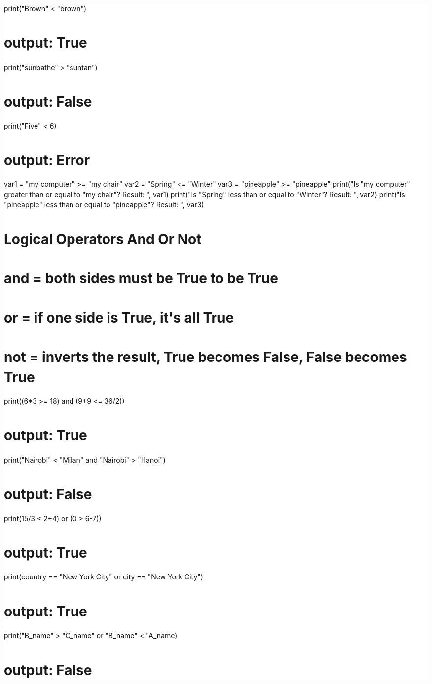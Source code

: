 print("Brown" < "brown")
# output: True

print("sunbathe" > "suntan")
# output: False

print("Five" < 6)
# output: Error

var1 = "my computer" >= "my chair"
var2 = "Spring" <= "Winter"
var3 = "pineapple" >= "pineapple"
print("Is \"my computer\" greater than or equal to \"my chair\"? Result: ", var1)
print("Is \"Spring\" less than or equal to \"Winter\"? Result: ", var2)
print("Is \"pineapple\" less than or equal to \"pineapple\"? Result: ", var3)

# Logical Operators And Or Not
# and = both sides must be True to be True
# or = if one side is True, it's all True
# not = inverts the result, True becomes False, False becomes True

print((6*3 >= 18) and (9+9 <= 36/2))
# output: True

print("Nairobi" < "Milan" and "Nairobi" > "Hanoi")
# output: False

print(15/3 < 2+4) or (0 > 6-7))
# output: True

print(country == "New York City" or city == "New York City")
# output: True

print("B_name" > "C_name" or "B_name" < "A_name)
# output: False
